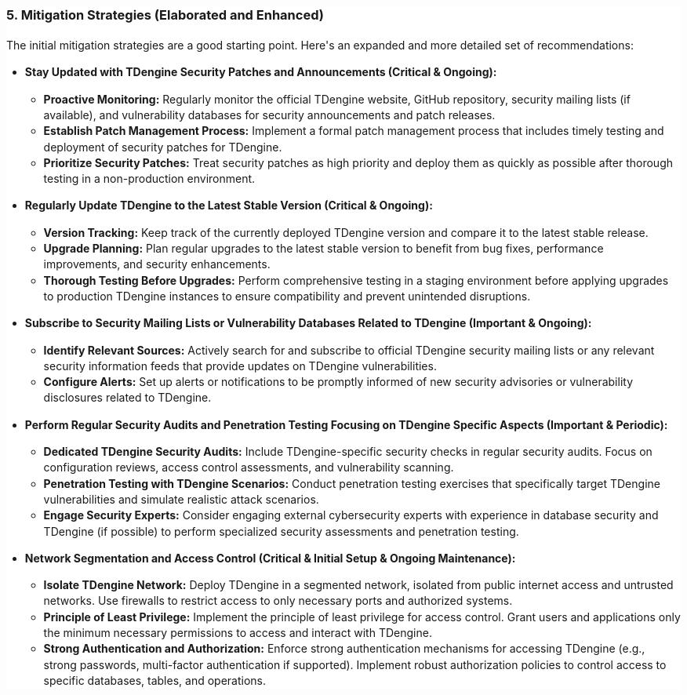 ### 5. Mitigation Strategies (Elaborated and Enhanced)

The initial mitigation strategies are a good starting point. Here's an expanded and more detailed set of recommendations:

*   **Stay Updated with TDengine Security Patches and Announcements (Critical & Ongoing):**
    *   **Proactive Monitoring:** Regularly monitor the official TDengine website, GitHub repository, security mailing lists (if available), and vulnerability databases for security announcements and patch releases.
    *   **Establish Patch Management Process:** Implement a formal patch management process that includes timely testing and deployment of security patches for TDengine.
    *   **Prioritize Security Patches:** Treat security patches as high priority and deploy them as quickly as possible after thorough testing in a non-production environment.

*   **Regularly Update TDengine to the Latest Stable Version (Critical & Ongoing):**
    *   **Version Tracking:** Keep track of the currently deployed TDengine version and compare it to the latest stable release.
    *   **Upgrade Planning:** Plan regular upgrades to the latest stable version to benefit from bug fixes, performance improvements, and security enhancements.
    *   **Thorough Testing Before Upgrades:**  Perform comprehensive testing in a staging environment before applying upgrades to production TDengine instances to ensure compatibility and prevent unintended disruptions.

*   **Subscribe to Security Mailing Lists or Vulnerability Databases Related to TDengine (Important & Ongoing):**
    *   **Identify Relevant Sources:** Actively search for and subscribe to official TDengine security mailing lists or any relevant security information feeds that provide updates on TDengine vulnerabilities.
    *   **Configure Alerts:** Set up alerts or notifications to be promptly informed of new security advisories or vulnerability disclosures related to TDengine.

*   **Perform Regular Security Audits and Penetration Testing Focusing on TDengine Specific Aspects (Important & Periodic):**
    *   **Dedicated TDengine Security Audits:**  Include TDengine-specific security checks in regular security audits. Focus on configuration reviews, access control assessments, and vulnerability scanning.
    *   **Penetration Testing with TDengine Scenarios:**  Conduct penetration testing exercises that specifically target TDengine vulnerabilities and simulate realistic attack scenarios.
    *   **Engage Security Experts:** Consider engaging external cybersecurity experts with experience in database security and TDengine (if possible) to perform specialized security assessments and penetration testing.

*   **Network Segmentation and Access Control (Critical & Initial Setup & Ongoing Maintenance):**
    *   **Isolate TDengine Network:** Deploy TDengine in a segmented network, isolated from public internet access and untrusted networks. Use firewalls to restrict access to only necessary ports and authorized systems.
    *   **Principle of Least Privilege:** Implement the principle of least privilege for access control. Grant users and applications only the minimum necessary permissions to access and interact with TDengine.
    *   **Strong Authentication and Authorization:** Enforce strong authentication mechanisms for accessing TDengine (e.g., strong passwords, multi-factor authentication if supported). Implement robust authorization policies to control access to specific databases, tables, and operations.
